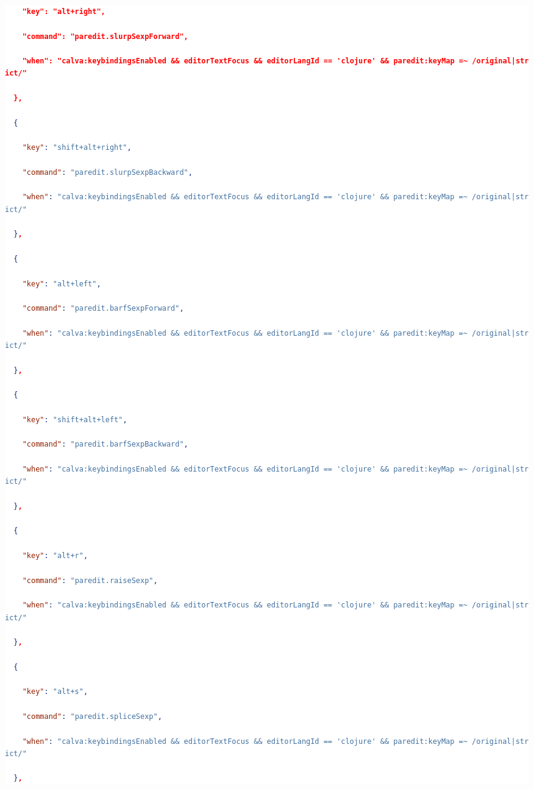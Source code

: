 ```json
    "key": "alt+right",

    "command": "paredit.slurpSexpForward",

    "when": "calva:keybindingsEnabled && editorTextFocus && editorLangId == 'clojure' && paredit:keyMap =~ /original|strict/"

  },

  {

    "key": "shift+alt+right",

    "command": "paredit.slurpSexpBackward",

    "when": "calva:keybindingsEnabled && editorTextFocus && editorLangId == 'clojure' && paredit:keyMap =~ /original|strict/"

  },

  {

    "key": "alt+left",

    "command": "paredit.barfSexpForward",

    "when": "calva:keybindingsEnabled && editorTextFocus && editorLangId == 'clojure' && paredit:keyMap =~ /original|strict/"

  },

  {

    "key": "shift+alt+left",

    "command": "paredit.barfSexpBackward",

    "when": "calva:keybindingsEnabled && editorTextFocus && editorLangId == 'clojure' && paredit:keyMap =~ /original|strict/"

  },

  {

    "key": "alt+r",

    "command": "paredit.raiseSexp",

    "when": "calva:keybindingsEnabled && editorTextFocus && editorLangId == 'clojure' && paredit:keyMap =~ /original|strict/"

  },

  {

    "key": "alt+s",

    "command": "paredit.spliceSexp",

    "when": "calva:keybindingsEnabled && editorTextFocus && editorLangId == 'clojure' && paredit:keyMap =~ /original|strict/"

  },
```